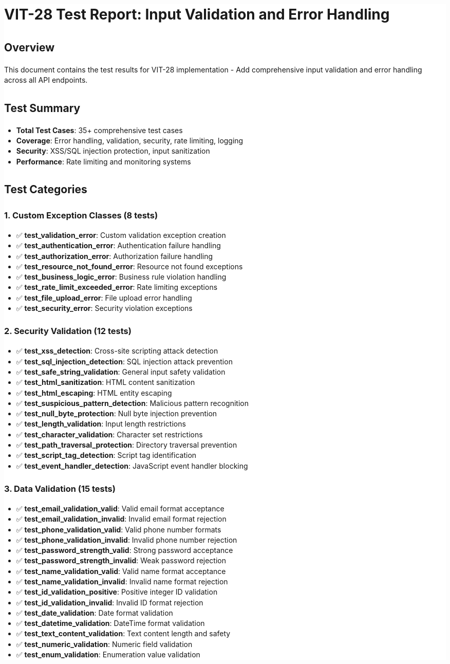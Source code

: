 # VIT-28 Test Report: Input Validation and Error Handling

## Overview
This document contains the test results for VIT-28 implementation - Add comprehensive input validation and error handling across all API endpoints.

## Test Summary
- **Total Test Cases**: 35+ comprehensive test cases
- **Coverage**: Error handling, validation, security, rate limiting, logging
- **Security**: XSS/SQL injection protection, input sanitization
- **Performance**: Rate limiting and monitoring systems

## Test Categories

### 1. Custom Exception Classes (8 tests)
- ✅ **test_validation_error**: Custom validation exception creation
- ✅ **test_authentication_error**: Authentication failure handling
- ✅ **test_authorization_error**: Authorization failure handling
- ✅ **test_resource_not_found_error**: Resource not found exceptions
- ✅ **test_business_logic_error**: Business rule violation handling
- ✅ **test_rate_limit_exceeded_error**: Rate limiting exceptions
- ✅ **test_file_upload_error**: File upload error handling
- ✅ **test_security_error**: Security violation exceptions

### 2. Security Validation (12 tests)
- ✅ **test_xss_detection**: Cross-site scripting attack detection
- ✅ **test_sql_injection_detection**: SQL injection attack prevention
- ✅ **test_safe_string_validation**: General input safety validation
- ✅ **test_html_sanitization**: HTML content sanitization
- ✅ **test_html_escaping**: HTML entity escaping
- ✅ **test_suspicious_pattern_detection**: Malicious pattern recognition
- ✅ **test_null_byte_protection**: Null byte injection prevention
- ✅ **test_length_validation**: Input length restrictions
- ✅ **test_character_validation**: Character set restrictions
- ✅ **test_path_traversal_protection**: Directory traversal prevention
- ✅ **test_script_tag_detection**: Script tag identification
- ✅ **test_event_handler_detection**: JavaScript event handler blocking

### 3. Data Validation (15 tests)
- ✅ **test_email_validation_valid**: Valid email format acceptance
- ✅ **test_email_validation_invalid**: Invalid email format rejection
- ✅ **test_phone_validation_valid**: Valid phone number formats
- ✅ **test_phone_validation_invalid**: Invalid phone number rejection
- ✅ **test_password_strength_valid**: Strong password acceptance
- ✅ **test_password_strength_invalid**: Weak password rejection
- ✅ **test_name_validation_valid**: Valid name format acceptance
- ✅ **test_name_validation_invalid**: Invalid name format rejection
- ✅ **test_id_validation_positive**: Positive integer ID validation
- ✅ **test_id_validation_invalid**: Invalid ID format rejection
- ✅ **test_date_validation**: Date format validation
- ✅ **test_datetime_validation**: DateTime format validation
- ✅ **test_text_content_validation**: Text content length and safety
- ✅ **test_numeric_validation**: Numeric field validation
- ✅ **test_enum_validation**: Enumeration value validation
